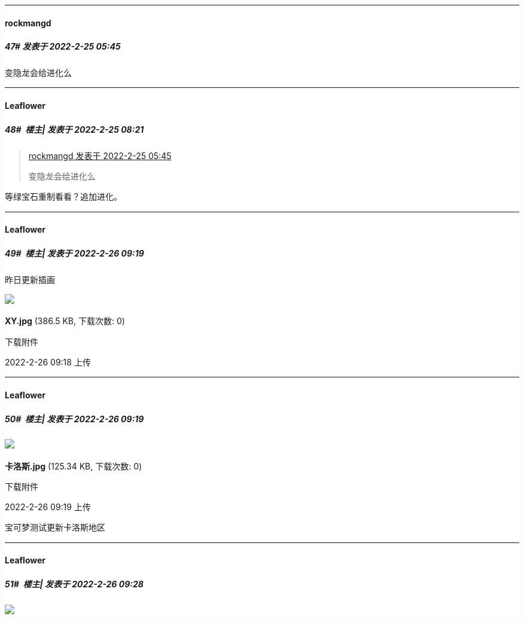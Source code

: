 *****

####  rockmangd  
##### 47#       发表于 2022-2-25 05:45

变隐龙会给进化么

*****

####  Leaflower  
##### 48#         楼主| 发表于 2022-2-25 08:21

<blockquote><a href="httphttps://bbs.saraba1st.com/2b/forum.php?mod=redirect&amp;goto=findpost&amp;pid=54822963&amp;ptid=2053836" target="_blank">rockmangd 发表于 2022-2-25 05:45</a>

变隐龙会给进化么</blockquote>

等绿宝石重制看看？追加进化。

*****

####  Leaflower  
##### 49#         楼主| 发表于 2022-2-26 09:19

昨日更新插画

<img src="https://img.saraba1st.com/forum/202202/26/091851mugijz7ucpmcbajm.jpg" referrerpolicy="no-referrer">

<strong>XY.jpg</strong> (386.5 KB, 下载次数: 0)

下载附件

2022-2-26 09:18 上传

*****

####  Leaflower  
##### 50#         楼主| 发表于 2022-2-26 09:19

<img src="https://img.saraba1st.com/forum/202202/26/091932t4ah0zpshtsz880k.jpg" referrerpolicy="no-referrer">

<strong>卡洛斯.jpg</strong> (125.34 KB, 下载次数: 0)

下载附件

2022-2-26 09:19 上传

宝可梦测试更新卡洛斯地区

*****

####  Leaflower  
##### 51#         楼主| 发表于 2022-2-26 09:28

<img src="https://img.saraba1st.com/forum/202202/26/092709e4cpxve2ycf1ffyv.png" referrerpolicy="no-referrer">
